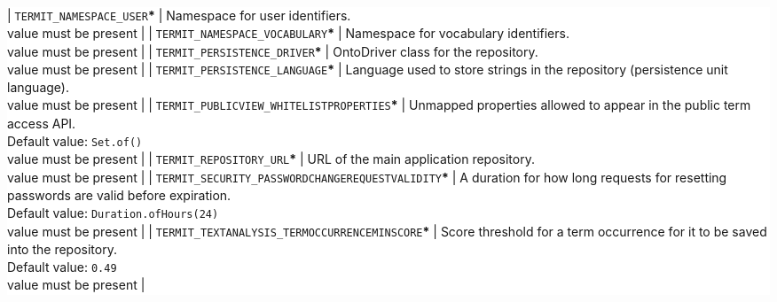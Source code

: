 | ```TERMIT_NAMESPACE_USER```**\***                         | Namespace for user identifiers.<br>value must be present                                                                                                                                                                                                                                                                                                                                                                                                                                                                                                                                                                                                                            |
| ```TERMIT_NAMESPACE_VOCABULARY```**\***                   | Namespace for vocabulary identifiers.<br>value must be present                                                                                                                                                                                                                                                                                                                                                                                                                                                                                                                                                                                                                      |
| ```TERMIT_PERSISTENCE_DRIVER```**\***                     | OntoDriver class for the repository.<br>value must be present                                                                                                                                                                                                                                                                                                                                                                                                                                                                                                                                                                                                                       |
| ```TERMIT_PERSISTENCE_LANGUAGE```**\***                   | Language used to store strings in the repository (persistence unit language).<br>value must be present                                                                                                                                                                                                                                                                                                                                                                                                                                                                                                                                                                              |
| ```TERMIT_PUBLICVIEW_WHITELISTPROPERTIES```**\***         | Unmapped properties allowed to appear in the public term access API.<br>Default value: ```Set.of()```<br>value must be present                                                                                                                                                                                                                                                                                                                                                                                                                                                                                                                                                      |
| ```TERMIT_REPOSITORY_URL```**\***                         | URL of the main application repository.<br>value must be present                                                                                                                                                                                                                                                                                                                                                                                                                                                                                                                                                                                                                    |
| ```TERMIT_SECURITY_PASSWORDCHANGEREQUESTVALIDITY```**\*** | A duration for how long requests for resetting passwords are valid before expiration.<br>Default value: ```Duration.ofHours(24)```<br>value must be present                                                                                                                                                                                                                                                                                                                                                                                                                                                                                                                         |
| ```TERMIT_TEXTANALYSIS_TERMOCCURRENCEMINSCORE```**\***    | Score threshold for a term occurrence for it to be saved into the repository.<br>Default value: ```0.49```<br>value must be present                                                                                                                                                                                                                                                                                                                                                                                                                                                                                                                                                 |